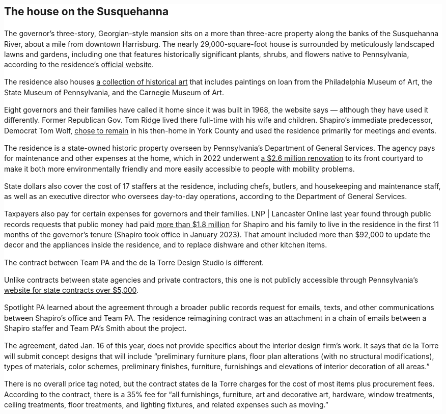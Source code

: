 ## The house on the Susquehanna

The governor’s three-story, Georgian-style mansion sits on a more than three-acre property along the banks of the Susquehanna River, about a mile from downtown Harrisburg. The nearly 29,000-square-foot house is surrounded by meticulously landscaped lawns and gardens, including one that features historically significant plants, shrubs, and flowers native to Pennsylvania, according to the residence’s <a href="https://www.residence.pa.gov/The-Residence/Pages/default.aspx">official website</a>.

The residence also houses <a href="https://www.residence.pa.gov/The-Residence/Pages/ArtCollection.aspx">a collection of historical art</a> that includes paintings on loan from the Philadelphia Museum of Art, the State Museum of Pennsylvania, and the Carnegie Museum of Art.

Eight governors and their families have called it home since it was built in 1968, the website says — although they have used it differently. Former Republican Gov. Tom Ridge lived there full-time with his wife and children. Shapiro’s immediate predecessor, Democrat Tom Wolf, <a href="https://www.pennlive.com/politics/2014/12/governors_residence_to_remain.html">chose to remain</a> in his then-home in York County and used the residence primarily for meetings and events.

The residence is a state-owned historic property overseen by Pennsylvania’s Department of General Services. The agency pays for maintenance and other expenses at the home, which in 2022 underwent <a href="https://www.pennlive.com/news/2022/09/pa-governors-residence-new-courtyard-makes-it-more-of-a-showplace-welcoming-to-all.html">a $2.6 million renovation</a> to its front courtyard to make it both more environmentally friendly and more easily accessible to people with mobility problems.

State dollars also cover the cost of 17 staffers at the residence, including chefs, butlers, and housekeeping and maintenance staff, as well as an executive director who oversees day-to-day operations, according to the Department of General Services.

Taxpayers also pay for certain expenses for governors and their families. LNP | Lancaster Online last year found through public records requests that public money had paid <a href="https://lancasteronline.com/news/politics/shapiro-purchased-automatic-dog-door-massage-sofa-and-big-screen-tvs-for-governors-residence/article_52de68bc-a406-11ee-8a28-5f67506a88d8.html">more than $1.8 million</a> for Shapiro and his family to live in the residence in the first 11 months of the governor’s tenure (Shapiro took office in January 2023). That amount included more than $92,000 to update the decor and the appliances inside the residence, and to replace dishware and other kitchen items.

The contract between Team PA and the de la Torre Design Studio is different.

Unlike contracts between state agencies and private contractors, this one is not publicly accessible through Pennsylvania’s <a href="https://patreasury.gov/transparency/e-library">website for state contracts over $5,000</a>.<strong></strong>

Spotlight PA learned about the agreement through a broader public records request for emails, texts, and other communications between Shapiro’s office and Team PA. The residence reimagining contract was an attachment in a chain of emails between a Shapiro staffer and Team PA’s Smith about the project.

The agreement, dated Jan. 16 of this year, does not provide specifics about the interior design firm’s work. It says that de la Torre will submit concept designs that will include “preliminary furniture plans, floor plan alterations (with no structural modifications), types of materials, color schemes, preliminary finishes, furniture, furnishings and elevations of interior decoration of all areas.”

There is no overall price tag noted, but the contract states de la Torre charges for the cost of most items plus procurement fees. According to the contract, there is a 35% fee for “all furnishings, furniture, art and decorative art, hardware, window treatments, ceiling treatments, floor treatments, and lighting fixtures, and related expenses such as moving.”
